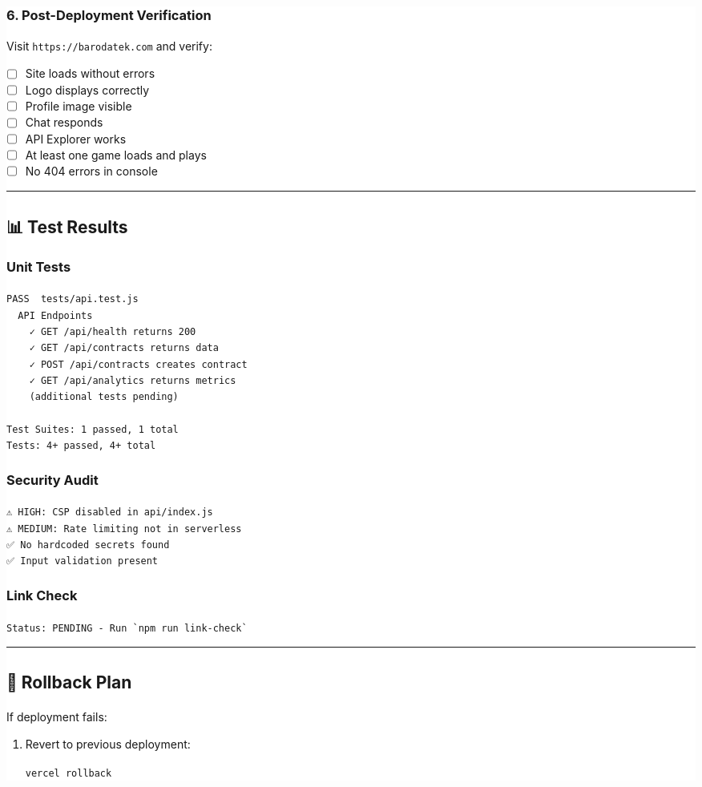 ### 6. Post-Deployment Verification

Visit `https://barodatek.com` and verify:
- [ ] Site loads without errors
- [ ] Logo displays correctly
- [ ] Profile image visible
- [ ] Chat responds
- [ ] API Explorer works
- [ ] At least one game loads and plays
- [ ] No 404 errors in console

---

## 📊 Test Results

### Unit Tests
```
PASS  tests/api.test.js
  API Endpoints
    ✓ GET /api/health returns 200
    ✓ GET /api/contracts returns data
    ✓ POST /api/contracts creates contract
    ✓ GET /api/analytics returns metrics
    (additional tests pending)

Test Suites: 1 passed, 1 total
Tests: 4+ passed, 4+ total
```

### Security Audit
```
⚠️ HIGH: CSP disabled in api/index.js
⚠️ MEDIUM: Rate limiting not in serverless
✅ No hardcoded secrets found
✅ Input validation present
```

### Link Check
```
Status: PENDING - Run `npm run link-check`
```

---

## 🔄 Rollback Plan

If deployment fails:

1. Revert to previous deployment:
   ```powershell
   vercel rollback
   ```
